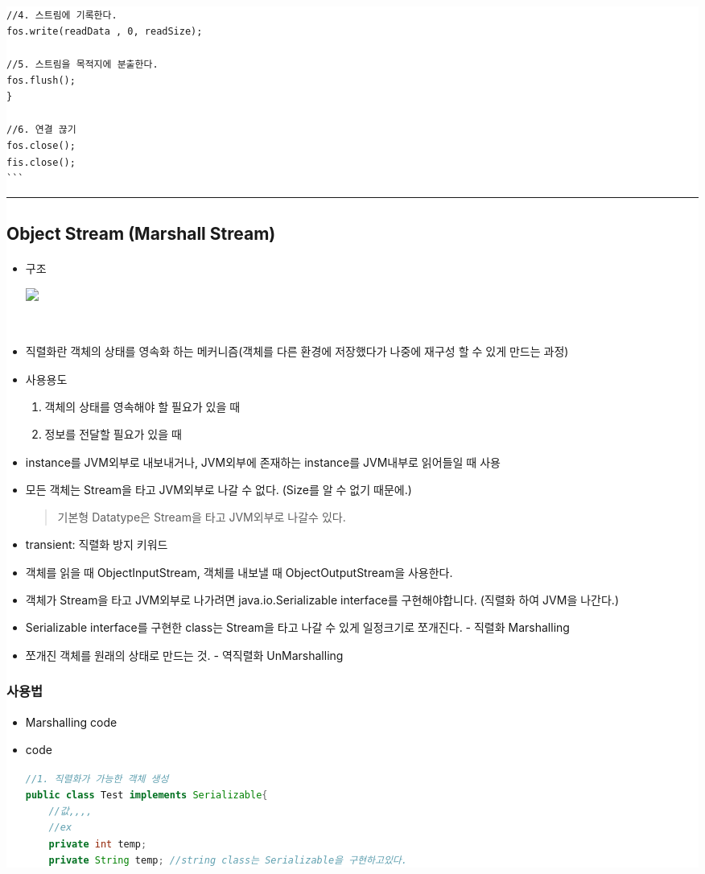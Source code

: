     //4. 스트림에 기록한다.
    fos.write(readData , 0, readSize);

    //5. 스트림을 목적지에 분출한다.
    fos.flush();
    }

    //6. 연결 끊기
    fos.close();
    fis.close();
    ```

---
## Object Stream (Marshall Stream)


* 구조

    <img src = https://user-images.githubusercontent.com/74294325/100957104-34dc1000-355d-11eb-9f52-12d7f34dfd46.PNG>

<br>


* 직렬화란 객체의 상태를 영속화 하는 메커니즘(객체를 다른 환경에 저장했다가 나중에 재구성 할 수 있게 만드는 과정)

* 사용용도

    1. 객체의 상태를 영속해야 할 필요가 있을 때

    2. 정보를 전달할 필요가 있을 때

* instance를 JVM외부로 내보내거나, JVM외부에 존재하는 instance를 JVM내부로 읽어들일 때 사용

* 모든 객체는 Stream을 타고 JVM외부로 나갈 수 없다. (Size를 알 수 없기 때문에.)
    > 기본형 Datatype은 Stream을 타고 JVM외부로 나갈수 있다.

* transient: 직렬화 방지 키워드 

* 객체를 읽을 때 ObjectInputStream, 객체를 내보낼 때 ObjectOutputStream을 사용한다.

* 객체가 Stream을 타고 JVM외부로 나가려면 java.io.Serializable interface를 구현해야합니다. (직렬화 하여 JVM을 나간다.)

* Serializable interface를 구현한 class는 Stream을 타고 나갈 수 있게 일정크기로 쪼개진다. - 직렬화 Marshalling

* 쪼개진 객체를 원래의 상태로 만드는 것. - 역직렬화 UnMarshalling


### 사용법

* Marshalling code

* code
    ```java
    //1. 직렬화가 가능한 객체 생성
    public class Test implements Serializable{
        //값,,,,
        //ex
        private int temp;
        private String temp; //string class는 Serializable을 구현하고있다.
